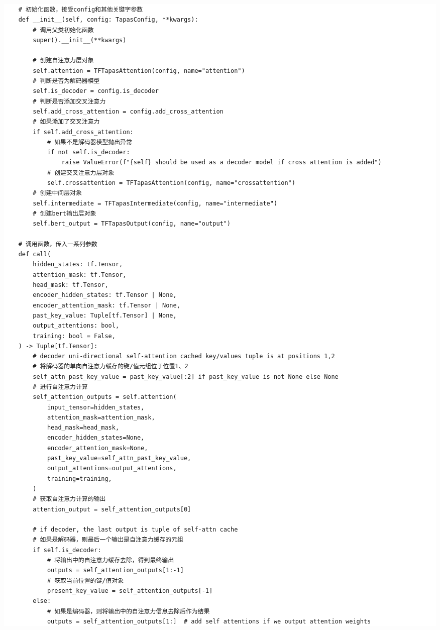 ```
    # 初始化函数，接受config和其他关键字参数
    def __init__(self, config: TapasConfig, **kwargs):
        # 调用父类初始化函数
        super().__init__(**kwargs)
    
        # 创建自注意力层对象
        self.attention = TFTapasAttention(config, name="attention")
        # 判断是否为解码器模型
        self.is_decoder = config.is_decoder
        # 判断是否添加交叉注意力
        self.add_cross_attention = config.add_cross_attention
        # 如果添加了交叉注意力
        if self.add_cross_attention:
            # 如果不是解码器模型抛出异常
            if not self.is_decoder:
                raise ValueError(f"{self} should be used as a decoder model if cross attention is added")
            # 创建交叉注意力层对象
            self.crossattention = TFTapasAttention(config, name="crossattention")
        # 创建中间层对象
        self.intermediate = TFTapasIntermediate(config, name="intermediate")
        # 创建bert输出层对象
        self.bert_output = TFTapasOutput(config, name="output")
    
    # 调用函数，传入一系列参数
    def call(
        hidden_states: tf.Tensor,
        attention_mask: tf.Tensor,
        head_mask: tf.Tensor,
        encoder_hidden_states: tf.Tensor | None,
        encoder_attention_mask: tf.Tensor | None,
        past_key_value: Tuple[tf.Tensor] | None,
        output_attentions: bool,
        training: bool = False,
    ) -> Tuple[tf.Tensor]:
        # decoder uni-directional self-attention cached key/values tuple is at positions 1,2
        # 将解码器的单向自注意力缓存的键/值元组位于位置1、2
        self_attn_past_key_value = past_key_value[:2] if past_key_value is not None else None
        # 进行自注意力计算
        self_attention_outputs = self.attention(
            input_tensor=hidden_states,
            attention_mask=attention_mask,
            head_mask=head_mask,
            encoder_hidden_states=None,
            encoder_attention_mask=None,
            past_key_value=self_attn_past_key_value,
            output_attentions=output_attentions,
            training=training,
        )
        # 获取自注意力计算的输出
        attention_output = self_attention_outputs[0]

        # if decoder, the last output is tuple of self-attn cache
        # 如果是解码器，则最后一个输出是自注意力缓存的元组
        if self.is_decoder:
            # 将输出中的自注意力缓存去除，得到最终输出
            outputs = self_attention_outputs[1:-1]
            # 获取当前位置的键/值对象
            present_key_value = self_attention_outputs[-1]
        else:
            # 如果是编码器，则将输出中的自注意力信息去除后作为结果
            outputs = self_attention_outputs[1:]  # add self attentions if we output attention weights
```